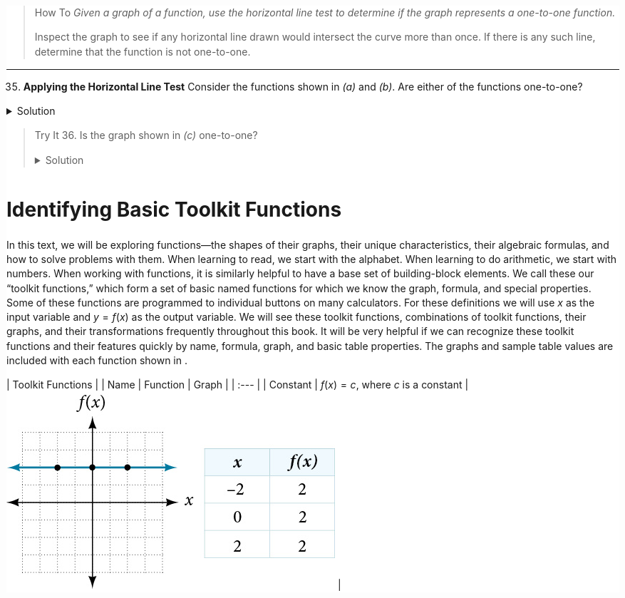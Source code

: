 >
>  How To
> *Given a graph of a function, use the horizontal line test to determine if the graph represents a one-to-one function.*
>
>
> Inspect the graph to see if any horizontal line drawn would intersect the curve more than once.
> If there is any such line, determine that the function is not one-to-one.
>

<hr/>

 35. **Applying the Horizontal Line Test**    Consider the functions shown in *(a)* and *(b)*. Are either of the functions one-to-one?

<details><summary>Solution</summary></details>

>
>  Try It
> 36. Is the graph shown in *(c)* one-to-one?
>
> <details><summary>Solution</summary></details>
>
>

 
# Identifying Basic Toolkit Functions
In this text, we will be exploring functions—the shapes of their graphs, their unique characteristics, their algebraic formulas, and how to solve problems with them. When learning to read, we start with the alphabet. When learning to do arithmetic, we start with numbers. When working with functions, it is similarly helpful to have a base set of building-block elements. We call these our “toolkit functions,” which form a set of basic named functions for which we know the graph, formula, and special properties. Some of these functions are programmed to individual buttons on many calculators. For these definitions we will use $x$ as the input variable and $y=f\left(x\right)$ as the output variable.
We will see these toolkit functions, combinations of toolkit functions, their graphs, and their transformations frequently throughout this book. It will be very helpful if we can recognize these toolkit functions and their features quickly by name, formula, graph, and basic table properties. The graphs and sample table values are included with each function shown in .

| Toolkit Functions |
| Name | Function | Graph |
| :--- |
| Constant | $f\left(x\right)=c,$ where $c$ is a constant | ![Graph of a constant function.](../../media/CNX_Precalc_Figure_01_01_018n-9c1e.jpg) |